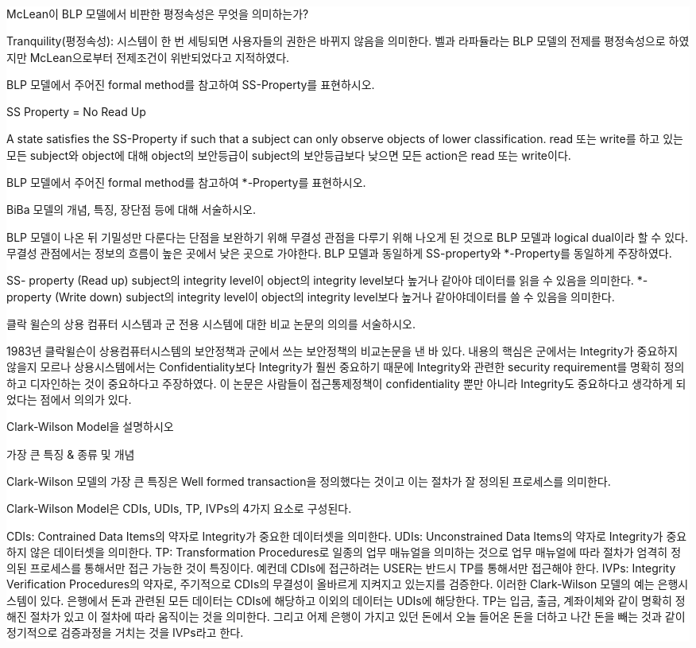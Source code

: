 
McLean이 BLP 모델에서 비판한 평정속성은 무엇을 의미하는가?

Tranquility(평정속성): 시스템이 한 번 세팅되면 사용자들의 권한은 바뀌지 않음을 의미한다. 벨과 라파듈라는 BLP 모델의 전제를 평정속성으로 하였지만 McLean으로부터 전제조건이 위반되었다고 지적하였다.

 

BLP 모델에서 주어진 formal method를 참고하여 SS-Property를 표현하시오.

SS Property = No Read Up

A state 
 satisfies the SS-Property if
 such that 
a subject can only observe objects of lower classification.
read 또는 write를 하고 있는 모든 subject와 object에 대해 object의 보안등급이 subject의 보안등급보다 낮으면 모든 action은 read 또는 write이다.

 

 

BLP 모델에서 주어진 formal method를 참고하여 *-Property를 표현하시오.

 

 

BiBa 모델의 개념, 특징, 장단점 등에 대해 서술하시오.

BLP 모델이 나온 뒤 기밀성만 다룬다는 단점을 보완하기 위해 무결성 관점을 다루기 위해 나오게 된 것으로 BLP 모델과 logical dual이라 할 수 있다. 무결성 관점에서는 정보의 흐름이 높은 곳에서 낮은 곳으로 가야한다. BLP 모델과 동일하게 SS-property와 *-Property를 동일하게 주장하였다.

SS- property (Read up)
subject의 integrity level이 object의 integrity level보다 높거나 같아야 데이터를 읽을 수 있음을 의미한다.
*-property (Write down)
subject의 integrity level이 object의 integrity level보다 높거나 같아야데이터를 쓸 수 있음을 의미한다.
 

클락 윌슨의 상용 컴퓨터 시스템과 군 전용 시스템에 대한 비교 논문의 의의를 서술하시오.

1983년 클락윌슨이 상용컴퓨터시스템의 보안정책과 군에서 쓰는 보안정책의 비교논문을 낸 바 있다. 내용의 핵심은 군에서는 Integrity가 중요하지 않을지 모르나 상용시스템에서는 Confidentiality보다 Integrity가 훨씬 중요하기 때문에 Integrity와 관련한 security requirement를 명확히 정의하고 디자인하는 것이 중요하다고 주장하였다. 이 논문은 사람들이 접근통제정책이 confidentiality 뿐만 아니라 Integrity도 중요하다고 생각하게 되었다는 점에서 의의가 있다.

 

Clark-Wilson Model을 설명하시오

가장 큰 특징 & 종류 및 개념

Clark-Wilson 모델의 가장 큰 특징은 Well formed transaction을 정의했다는 것이고 이는 절차가 잘 정의된 프로세스를 의미한다.

Clark-Wilson Model은 CDIs, UDIs, TP, IVPs의 4가지 요소로 구성된다.

CDIs: Contrained Data Items의 약자로 Integrity가 중요한 데이터셋을 의미한다.
UDIs: Unconstrained Data Items의 약자로 Integrity가 중요하지 않은 데이터셋을 의미한다.
TP: Transformation Procedures로 일종의 업무 매뉴얼을 의미하는 것으로 업무 매뉴얼에 따라 절차가 엄격히 정의된 프로세스를 통해서만 접근 가능한 것이 특징이다. 예컨데 CDIs에 접근하려는 USER는 반드시 TP를 통해서만 접근해야 한다.
IVPs: Integrity Verification Procedures의 약자로, 주기적으로 CDIs의 무결성이 올바르게 지켜지고 있는지를 검증한다.
이러한 Clark-Wilson 모델의 예는 은행시스템이 있다. 은행에서 돈과 관련된 모든 데이터는 CDIs에 해당하고 이외의 데이터는 UDIs에 해당한다. TP는 입금, 출금, 계좌이체와 같이 명확히 정해진 절차가 있고 이 절차에 따라 움직이는 것을 의미한다. 그리고 어제 은행이 가지고 있던 돈에서 오늘 들어온 돈을 더하고 나간 돈을 빼는 것과 같이 정기적으로 검증과정을 거치는 것을 IVPs라고 한다.

